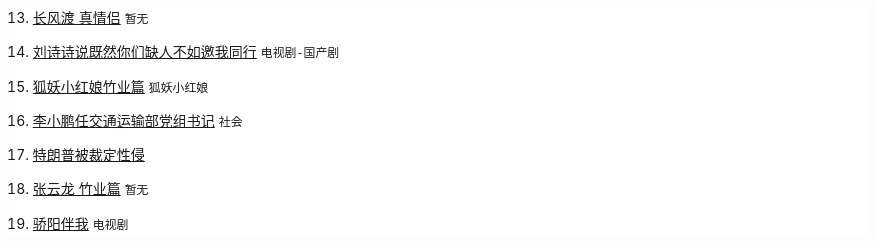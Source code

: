 13. [长风渡 真情侣](https://m.weibo.cn/search?containerid=100103type%3D1%26t%3D10%26q%3D%E9%95%BF%E9%A3%8E%E6%B8%A1+%E7%9C%9F%E6%83%85%E4%BE%A3&stream_entry_id=31&isnewpage=1&extparam=seat%3D1%26lcate%3D5001%26filter_type%3Drealtimehot%26c_type%3D31%26pos%3D11%26realpos%3D11%26cate%3D5001%26dgr%3D0%26band_rank%3D11%26stream_entry_id%3D31%26q%3D%25E9%2595%25BF%25E9%25A3%258E%25E6%25B8%25A1%2520%25E7%259C%259F%25E6%2583%2585%25E4%25BE%25A3%26flag%3D2%26display_time%3D1683695049%26pre_seqid%3D1683695049050012108188&luicode=10000011&lfid=106003type%3D25%26t%3D3%26disable_hot%3D1%26filter_type%3Drealtimehot) `暂无` 

14. [刘诗诗说既然你们缺人不如邀我同行](https://m.weibo.cn/search?containerid=100103type%3D1%26t%3D10%26q%3D%23%E5%88%98%E8%AF%97%E8%AF%97%E8%AF%B4%E6%97%A2%E7%84%B6%E4%BD%A0%E4%BB%AC%E7%BC%BA%E4%BA%BA%E4%B8%8D%E5%A6%82%E9%82%80%E6%88%91%E5%90%8C%E8%A1%8C%23&stream_entry_id=31&isnewpage=1&extparam=seat%3D1%26lcate%3D5001%26filter_type%3Drealtimehot%26c_type%3D31%26pos%3D12%26realpos%3D12%26cate%3D5001%26dgr%3D0%26band_rank%3D12%26stream_entry_id%3D31%26q%3D%2523%25E5%2588%2598%25E8%25AF%2597%25E8%25AF%2597%25E8%25AF%25B4%25E6%2597%25A2%25E7%2584%25B6%25E4%25BD%25A0%25E4%25BB%25AC%25E7%25BC%25BA%25E4%25BA%25BA%25E4%25B8%258D%25E5%25A6%2582%25E9%2582%2580%25E6%2588%2591%25E5%2590%258C%25E8%25A1%258C%2523%26flag%3D0%26display_time%3D1683695049%26pre_seqid%3D1683695049050012108188&luicode=10000011&lfid=106003type%3D25%26t%3D3%26disable_hot%3D1%26filter_type%3Drealtimehot) `电视剧-国产剧` 

15. [狐妖小红娘竹业篇](https://m.weibo.cn/search?containerid=100103type%3D1%26t%3D10%26q%3D%E7%8B%90%E5%A6%96%E5%B0%8F%E7%BA%A2%E5%A8%98%E7%AB%B9%E4%B8%9A%E7%AF%87&stream_entry_id=31&isnewpage=1&extparam=seat%3D1%26lcate%3D5001%26filter_type%3Drealtimehot%26c_type%3D31%26pos%3D13%26realpos%3D13%26cate%3D5001%26dgr%3D0%26band_rank%3D13%26stream_entry_id%3D31%26q%3D%25E7%258B%2590%25E5%25A6%2596%25E5%25B0%258F%25E7%25BA%25A2%25E5%25A8%2598%25E7%25AB%25B9%25E4%25B8%259A%25E7%25AF%2587%26flag%3D0%26display_time%3D1683695049%26pre_seqid%3D1683695049050012108188&luicode=10000011&lfid=106003type%3D25%26t%3D3%26disable_hot%3D1%26filter_type%3Drealtimehot) `狐妖小红娘` 

16. [李小鹏任交通运输部党组书记](https://m.weibo.cn/search?containerid=100103type%3D1%26t%3D10%26q%3D%23%E6%9D%8E%E5%B0%8F%E9%B9%8F%E4%BB%BB%E4%BA%A4%E9%80%9A%E8%BF%90%E8%BE%93%E9%83%A8%E5%85%9A%E7%BB%84%E4%B9%A6%E8%AE%B0%23&stream_entry_id=31&isnewpage=1&extparam=seat%3D1%26lcate%3D5001%26filter_type%3Drealtimehot%26c_type%3D31%26pos%3D14%26realpos%3D14%26cate%3D5001%26dgr%3D0%26band_rank%3D14%26stream_entry_id%3D31%26q%3D%2523%25E6%259D%258E%25E5%25B0%258F%25E9%25B9%258F%25E4%25BB%25BB%25E4%25BA%25A4%25E9%2580%259A%25E8%25BF%2590%25E8%25BE%2593%25E9%2583%25A8%25E5%2585%259A%25E7%25BB%2584%25E4%25B9%25A6%25E8%25AE%25B0%2523%26flag%3D1%26display_time%3D1683695049%26pre_seqid%3D1683695049050012108188&luicode=10000011&lfid=106003type%3D25%26t%3D3%26disable_hot%3D1%26filter_type%3Drealtimehot) `社会` 

17. [特朗普被裁定性侵](https://m.weibo.cn/search?containerid=100103type%3D1%26t%3D10%26q%3D%23%E7%89%B9%E6%9C%97%E6%99%AE%E8%A2%AB%E8%A3%81%E5%AE%9A%E6%80%A7%E4%BE%B5%23&stream_entry_id=31&isnewpage=1&extparam=seat%3D1%26lcate%3D5001%26filter_type%3Drealtimehot%26c_type%3D31%26pos%3D15%26realpos%3D15%26cate%3D5001%26dgr%3D0%26band_rank%3D15%26stream_entry_id%3D31%26q%3D%2523%25E7%2589%25B9%25E6%259C%2597%25E6%2599%25AE%25E8%25A2%25AB%25E8%25A3%2581%25E5%25AE%259A%25E6%2580%25A7%25E4%25BE%25B5%2523%26flag%3D2%26display_time%3D1683695049%26pre_seqid%3D1683695049050012108188&luicode=10000011&lfid=106003type%3D25%26t%3D3%26disable_hot%3D1%26filter_type%3Drealtimehot)  

18. [张云龙 竹业篇](https://m.weibo.cn/search?containerid=100103type%3D1%26t%3D10%26q%3D%E5%BC%A0%E4%BA%91%E9%BE%99+%E7%AB%B9%E4%B8%9A%E7%AF%87&stream_entry_id=31&isnewpage=1&extparam=seat%3D1%26lcate%3D5001%26filter_type%3Drealtimehot%26c_type%3D31%26pos%3D16%26realpos%3D16%26cate%3D5001%26dgr%3D0%26band_rank%3D16%26stream_entry_id%3D31%26q%3D%25E5%25BC%25A0%25E4%25BA%2591%25E9%25BE%2599%2520%25E7%25AB%25B9%25E4%25B8%259A%25E7%25AF%2587%26flag%3D1%26display_time%3D1683695049%26pre_seqid%3D1683695049050012108188&luicode=10000011&lfid=106003type%3D25%26t%3D3%26disable_hot%3D1%26filter_type%3Drealtimehot) `暂无` 

19. [骄阳伴我](https://m.weibo.cn/search?containerid=100103type%3D1%26t%3D10%26q%3D%E9%AA%84%E9%98%B3%E4%BC%B4%E6%88%91&stream_entry_id=31&isnewpage=1&extparam=seat%3D1%26lcate%3D5001%26filter_type%3Drealtimehot%26c_type%3D31%26pos%3D17%26realpos%3D17%26cate%3D5001%26dgr%3D0%26band_rank%3D17%26stream_entry_id%3D31%26q%3D%25E9%25AA%2584%25E9%2598%25B3%25E4%25BC%25B4%25E6%2588%2591%26flag%3D1%26display_time%3D1683695049%26pre_seqid%3D1683695049050012108188&luicode=10000011&lfid=106003type%3D25%26t%3D3%26disable_hot%3D1%26filter_type%3Drealtimehot) `电视剧` 
